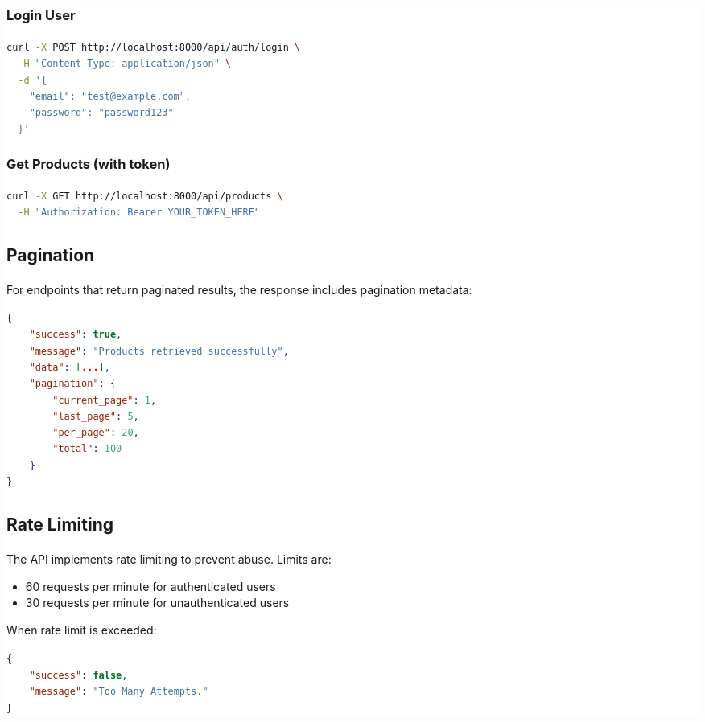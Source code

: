 ### Login User
```bash
curl -X POST http://localhost:8000/api/auth/login \
  -H "Content-Type: application/json" \
  -d '{
    "email": "test@example.com",
    "password": "password123"
  }'
```

### Get Products (with token)
```bash
curl -X GET http://localhost:8000/api/products \
  -H "Authorization: Bearer YOUR_TOKEN_HERE"
```

## Pagination

For endpoints that return paginated results, the response includes pagination metadata:

```json
{
    "success": true,
    "message": "Products retrieved successfully",
    "data": [...],
    "pagination": {
        "current_page": 1,
        "last_page": 5,
        "per_page": 20,
        "total": 100
    }
}
```

## Rate Limiting

The API implements rate limiting to prevent abuse. Limits are:
- 60 requests per minute for authenticated users
- 30 requests per minute for unauthenticated users

When rate limit is exceeded:
```json
{
    "success": false,
    "message": "Too Many Attempts."
}
```
